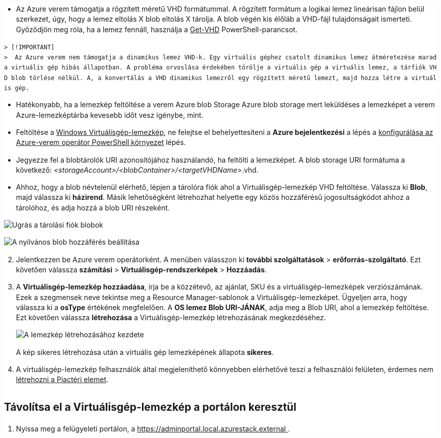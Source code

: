    - Az Azure verem támogatja a rögzített méretű VHD formátummal. A rögzített formátum a logikai lemez lineárisan fájlon belül szerkezet, úgy, hogy a lemez eltolás X blob eltolás X tárolja. A blob végén kis élőláb a VHD-fájl tulajdonságait ismerteti. Győződjön meg róla, ha a lemez fennáll, használja a [Get-VHD](https://docs.microsoft.com/powershell/module/hyper-v/get-vhd?view=win10-ps) PowerShell-parancsot.  

    > [!IMPORTANT]
    >  Az Azure verem nem támogatja a dinamikus lemez VHD-k. Egy virtuális géphez csatolt dinamikus lemez átméretezése marad a virtuális gép hibás állapotban. A probléma orvoslása érdekében törölje a virtuális gép a virtuális lemez, a tárfiók VHD blob törlése nélkül. A, a konvertálás a VHD dinamikus lemezről egy rögzített méretű lemezt, majd hozza létre a virtuális gép.

   * Hatékonyabb, ha a lemezkép feltöltése a verem Azure blob Storage Azure blob storage mert leküldéses a lemezképet a verem Azure-lemezképtárba kevesebb időt vesz igénybe, mint.

   * Feltöltése a [Windows Virtuálisgép-lemezkép](https://azure.microsoft.com/documentation/articles/virtual-machines-windows-upload-image/), ne felejtse el behelyettesíteni a **Azure bejelentkezési** a lépés a [konfigurálása az Azure-verem operátor PowerShell környezet](azure-stack-powershell-configure-admin.md) lépés.  

   * Jegyezze fel a blobtárolók URI azonosítójához használandó, ha feltölti a lemezképet. A blob storage URI formátuma a következő: *&lt;storageAccount&gt;/&lt;blobContainer&gt;/&lt;targetVHDName&gt;*.vhd.

   * Ahhoz, hogy a blob névtelenül elérhető, lépjen a tárolóra fiók ahol a Virtuálisgép-lemezkép VHD feltöltése. Válassza ki **Blob**, majd válassza ki **házirend**. Másik lehetőségként létrehozhat helyette egy közös hozzáférésű jogosultságkódot ahhoz a tárolóhoz, és adja hozzá a blob URI részeként.

   ![Ugrás a tárolási fiók blobok](./media/azure-stack-add-vm-image/image1.png)

   ![A nyilvános blob hozzáférés beállítása](./media/azure-stack-add-vm-image/image2.png)

2. Jelentkezzen be Azure verem operátorként. A menüben válasszon ki **további szolgáltatások** > **erőforrás-szolgáltató**. Ezt követően válassza **számítási** > **Virtuálisgép-rendszerképek** > **Hozzáadás**.

3. A **Virtuálisgép-lemezkép hozzáadása**, írja be a közzétevő, az ajánlat, SKU és a virtuálisgép-lemezképek verziószámának. Ezek a szegmensek neve tekintse meg a Resource Manager-sablonok a Virtuálisgép-lemezképet. Ügyeljen arra, hogy válassza ki a **osType** értékének megfelelően. A **OS lemez Blob URI-JÁNAK**, adja meg a Blob URI, ahol a lemezkép feltöltése. Ezt követően válassza **létrehozása** a Virtuálisgép-lemezkép létrehozásának megkezdéséhez.

   ![A lemezkép létrehozásához kezdete](./media/azure-stack-add-vm-image/image4.png)

   A kép sikeres létrehozása után a virtuális gép lemezképének állapota **sikeres**.

4. A virtuálisgép-lemezkép felhasználók által megjeleníthető könnyebben elérhetővé teszi a felhasználói felületen, érdemes nem [létrehozni a Piactéri elemet](azure-stack-create-and-publish-marketplace-item.md).

## <a name="remove-a-vm-image-through-the-portal"></a>Távolítsa el a Virtuálisgép-lemezkép a portálon keresztül

1. Nyissa meg a felügyeleti portálon, a [ https://adminportal.local.azurestack.external ](https://adminportal.local.azurestack.external).
